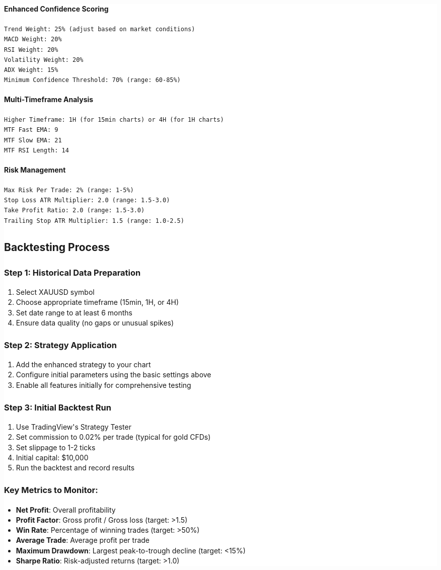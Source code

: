 #### Enhanced Confidence Scoring
```
Trend Weight: 25% (adjust based on market conditions)
MACD Weight: 20% 
RSI Weight: 20%
Volatility Weight: 20%
ADX Weight: 15%
Minimum Confidence Threshold: 70% (range: 60-85%)
```

#### Multi-Timeframe Analysis
```
Higher Timeframe: 1H (for 15min charts) or 4H (for 1H charts)
MTF Fast EMA: 9
MTF Slow EMA: 21
MTF RSI Length: 14
```

#### Risk Management
```
Max Risk Per Trade: 2% (range: 1-5%)
Stop Loss ATR Multiplier: 2.0 (range: 1.5-3.0)
Take Profit Ratio: 2.0 (range: 1.5-3.0)
Trailing Stop ATR Multiplier: 1.5 (range: 1.0-2.5)
```

## Backtesting Process

### Step 1: Historical Data Preparation
1. Select XAUUSD symbol
2. Choose appropriate timeframe (15min, 1H, or 4H)
3. Set date range to at least 6 months
4. Ensure data quality (no gaps or unusual spikes)

### Step 2: Strategy Application
1. Add the enhanced strategy to your chart
2. Configure initial parameters using the basic settings above
3. Enable all features initially for comprehensive testing

### Step 3: Initial Backtest Run
1. Use TradingView's Strategy Tester
2. Set commission to 0.02% per trade (typical for gold CFDs)
3. Set slippage to 1-2 ticks
4. Initial capital: $10,000
5. Run the backtest and record results

### Key Metrics to Monitor:
- **Net Profit**: Overall profitability
- **Profit Factor**: Gross profit / Gross loss (target: >1.5)
- **Win Rate**: Percentage of winning trades (target: >50%)
- **Average Trade**: Average profit per trade
- **Maximum Drawdown**: Largest peak-to-trough decline (target: <15%)
- **Sharpe Ratio**: Risk-adjusted returns (target: >1.0)
